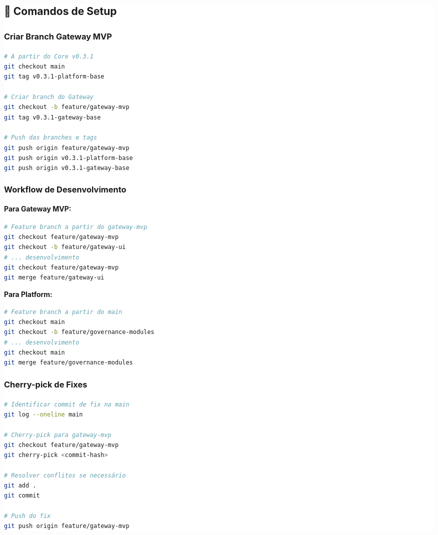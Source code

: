 ## 🚀 **Comandos de Setup**

### **Criar Branch Gateway MVP**
```bash
# A partir do Core v0.3.1
git checkout main
git tag v0.3.1-platform-base

# Criar branch do Gateway
git checkout -b feature/gateway-mvp
git tag v0.3.1-gateway-base

# Push das branches e tags
git push origin feature/gateway-mvp
git push origin v0.3.1-platform-base
git push origin v0.3.1-gateway-base
```

### **Workflow de Desenvolvimento**

**Para Gateway MVP:**
```bash
# Feature branch a partir do gateway-mvp
git checkout feature/gateway-mvp
git checkout -b feature/gateway-ui
# ... desenvolvimento
git checkout feature/gateway-mvp
git merge feature/gateway-ui
```

**Para Platform:**
```bash
# Feature branch a partir do main
git checkout main
git checkout -b feature/governance-modules
# ... desenvolvimento
git checkout main
git merge feature/governance-modules
```

### **Cherry-pick de Fixes**
```bash
# Identificar commit de fix na main
git log --oneline main

# Cherry-pick para gateway-mvp
git checkout feature/gateway-mvp
git cherry-pick <commit-hash>

# Resolver conflitos se necessário
git add .
git commit

# Push do fix
git push origin feature/gateway-mvp
```
